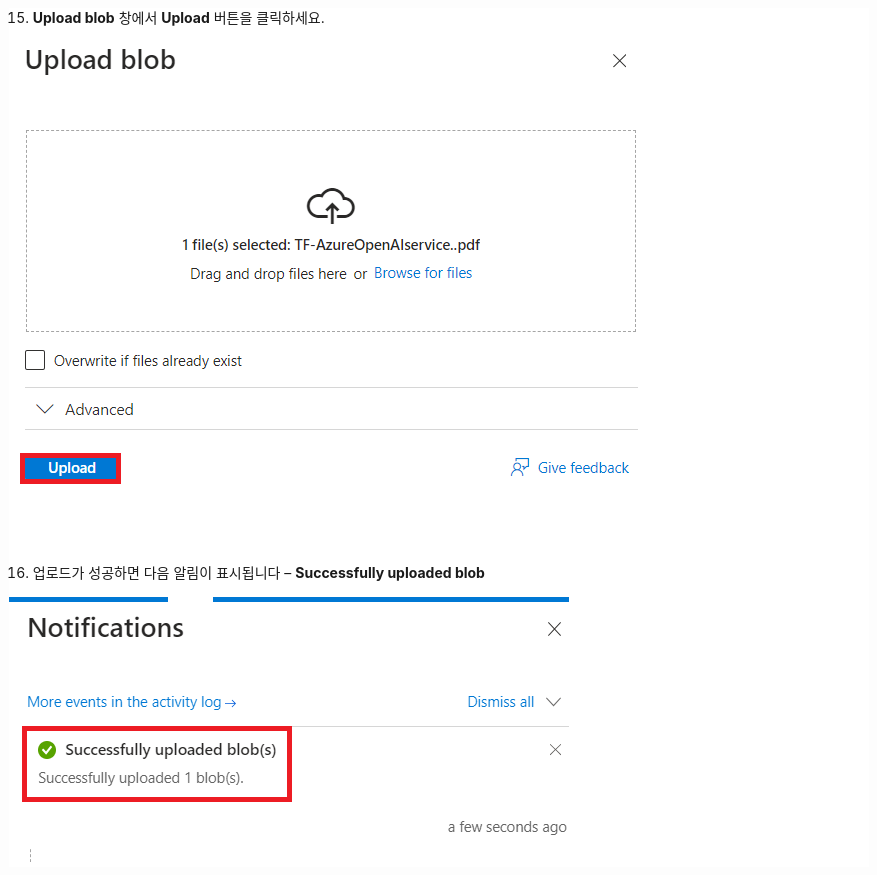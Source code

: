 15. **Upload blob** 창에서 **Upload** 버튼을 클릭하세요.

![](./media/image26.png)

16. 업로드가 성공하면 다음 알림이 표시됩니다 – **Successfully uploaded
    blob** 

![](./media/image27.png)

